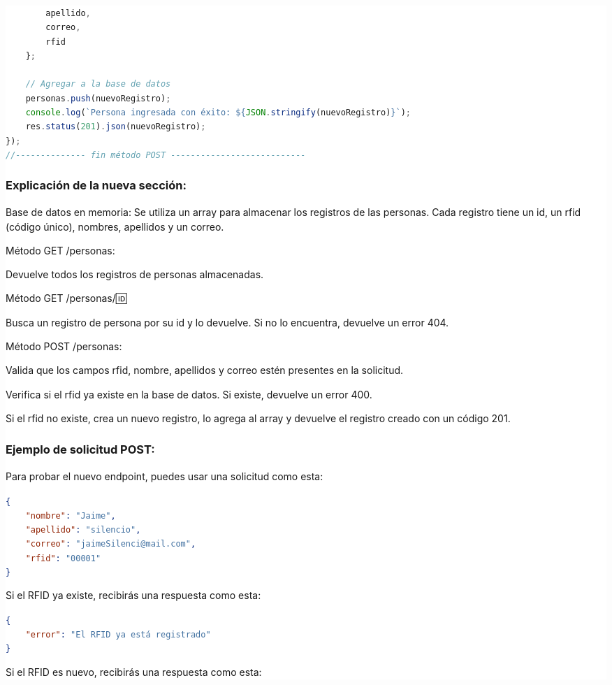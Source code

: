```javascript
        apellido,
        correo,
        rfid
    };

    // Agregar a la base de datos
    personas.push(nuevoRegistro);
    console.log(`Persona ingresada con éxito: ${JSON.stringify(nuevoRegistro)}`);
    res.status(201).json(nuevoRegistro);
});
//-------------- fin método POST ---------------------------
```

### Explicación de la nueva sección:

Base de datos en memoria:
Se utiliza un array para almacenar los registros de las personas. Cada registro tiene un id, un rfid (código único),  nombres, apellidos y un correo.

Método GET /personas:

Devuelve todos los registros de personas almacenadas.

Método GET /personas/:id:

Busca un registro de persona por su id y lo devuelve. Si no lo encuentra, devuelve un error 404.

Método POST /personas:

Valida que los campos rfid, nombre, apellidos y correo estén presentes en la solicitud.

Verifica si el rfid ya existe en la base de datos. Si existe, devuelve un error 400.

Si el rfid no existe, crea un nuevo registro, lo agrega al array y devuelve el registro creado con un código 201.

### Ejemplo de solicitud POST:

Para probar el nuevo endpoint, puedes usar una solicitud como esta:

```json
{
    "nombre": "Jaime",
    "apellido": "silencio",
    "correo": "jaimeSilenci@mail.com",
    "rfid": "00001"
}
```
Si el RFID ya existe, recibirás una respuesta como esta:

```json
{
    "error": "El RFID ya está registrado"
}
```
Si el RFID es nuevo, recibirás una respuesta como esta:
